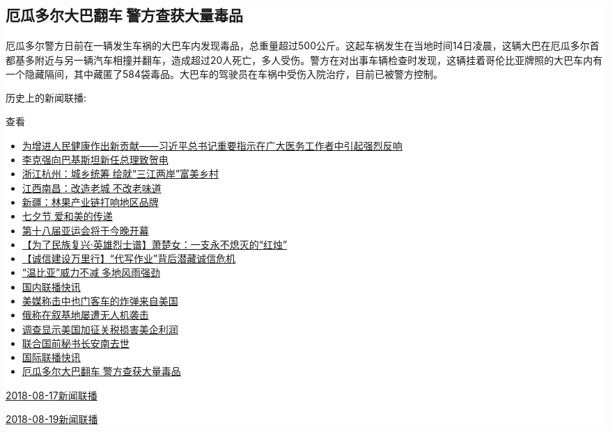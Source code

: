 
## 厄瓜多尔大巴翻车 警方查获大量毒品


厄瓜多尔警方日前在一辆发生车祸的大巴车内发现毒品，总重量超过500公斤。这起车祸发生在当地时间14日凌晨，这辆大巴在厄瓜多尔首都基多附近与另一辆汽车相撞并翻车，造成超过20人死亡，多人受伤。警方在对出事车辆检查时发现，这辆挂着哥伦比亚牌照的大巴车内有一个隐藏隔间，其中藏匿了584袋毒品。大巴车的驾驶员在车祸中受伤入院治疗，目前已被警方控制。






历史上的新闻联播:

 查看
 

* [为增进人民健康作出新贡献——习近平总书记重要指示在广大医务工作者中引起强烈反响](#为增进人民健康作出新贡献——习近平总书记重要指示在广大医务工作者中引起强烈反响)
* [李克强向巴基斯坦新任总理致贺电](#李克强向巴基斯坦新任总理致贺电)
* [浙江杭州：城乡统筹 绘就“三江两岸”富美乡村](#浙江杭州：城乡统筹-绘就“三江两岸”富美乡村)
* [江西南昌：改造老城 不改老味道](#江西南昌：改造老城-不改老味道)
* [新疆：林果产业链打响地区品牌](#新疆：林果产业链打响地区品牌)
* [七夕节 爱和美的传递](#七夕节-爱和美的传递)
* [第十八届亚运会将于今晚开幕](#第十八届亚运会将于今晚开幕)
* [【为了民族复兴·英雄烈士谱】萧楚女：一支永不熄灭的“红烛”](#【为了民族复兴·英雄烈士谱】萧楚女：一支永不熄灭的“红烛”)
* [【诚信建设万里行】“代写作业”背后潜藏诚信危机](#【诚信建设万里行】“代写作业”背后潜藏诚信危机)
* [“温比亚”威力不减 多地风雨强劲](#“温比亚”威力不减-多地风雨强劲)
* [国内联播快讯](#国内联播快讯)
* [美媒称击中也门客车的炸弹来自美国](#美媒称击中也门客车的炸弹来自美国)
* [俄称在叙基地屡遭无人机袭击](#俄称在叙基地屡遭无人机袭击)
* [调查显示美国加征关税损害美企利润](#调查显示美国加征关税损害美企利润)
* [联合国前秘书长安南去世](#联合国前秘书长安南去世)
* [国际联播快讯](#国际联播快讯)
* [厄瓜多尔大巴翻车 警方查获大量毒品](#厄瓜多尔大巴翻车-警方查获大量毒品)






[2018-08-17新闻联播](/xinwenlianbo/20180817)


[2018-08-19新闻联播](/xinwenlianbo/20180819)



